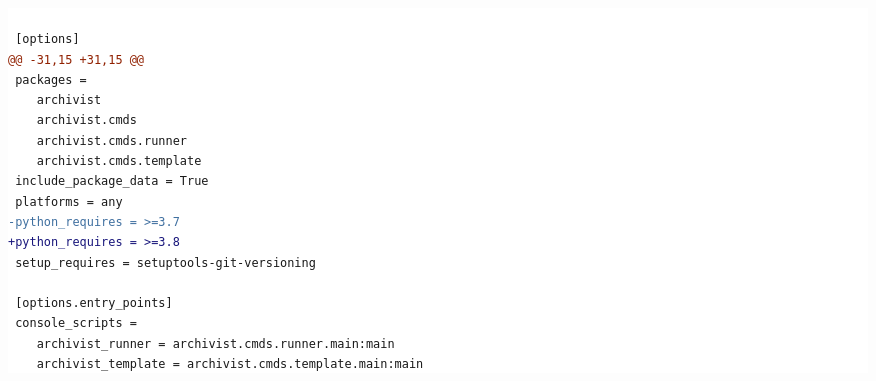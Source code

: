 ```diff
 
 [options]
@@ -31,15 +31,15 @@
 packages = 
 	archivist
 	archivist.cmds
 	archivist.cmds.runner
 	archivist.cmds.template
 include_package_data = True
 platforms = any
-python_requires = >=3.7
+python_requires = >=3.8
 setup_requires = setuptools-git-versioning
 
 [options.entry_points]
 console_scripts = 
 	archivist_runner = archivist.cmds.runner.main:main
 	archivist_template = archivist.cmds.template.main:main
```

